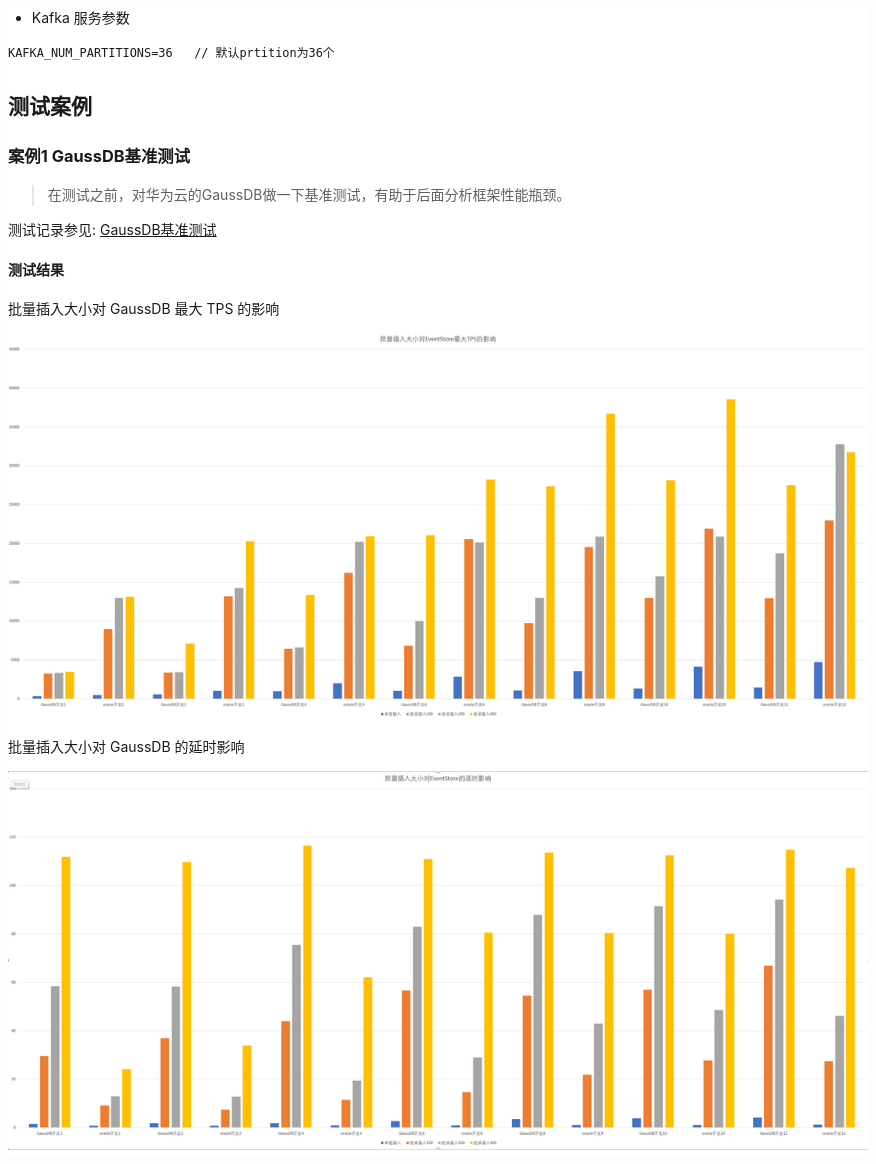 - Kafka 服务参数
```
KAFKA_NUM_PARTITIONS=36   // 默认prtition为36个
```

## 测试案例

### 案例1 GaussDB基准测试

> 在测试之前，对华为云的GaussDB做一下基准测试，有助于后面分析框架性能瓶颈。

测试记录参见: [GaussDB基准测试](../assets/file/benchmark/huaweiyun/gaussdb-benchmark.xls)

#### 测试结果

批量插入大小对 GaussDB 最大 TPS 的影响

![show](../assets/phoenix-test/huaweiyun/001.jpg)


批量插入大小对 GaussDB 的延时影响

![show](../assets/phoenix-test/huaweiyun/002.jpg)
